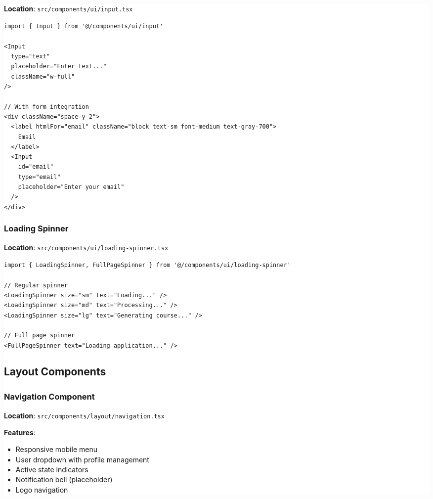 **Location**: `src/components/ui/input.tsx`

```tsx
import { Input } from '@/components/ui/input'

<Input
  type="text"
  placeholder="Enter text..."
  className="w-full"
/>

// With form integration
<div className="space-y-2">
  <label htmlFor="email" className="block text-sm font-medium text-gray-700">
    Email
  </label>
  <Input
    id="email"
    type="email"
    placeholder="Enter your email"
  />
</div>
```

### Loading Spinner

**Location**: `src/components/ui/loading-spinner.tsx`

```tsx
import { LoadingSpinner, FullPageSpinner } from '@/components/ui/loading-spinner'

// Regular spinner
<LoadingSpinner size="sm" text="Loading..." />
<LoadingSpinner size="md" text="Processing..." />
<LoadingSpinner size="lg" text="Generating course..." />

// Full page spinner
<FullPageSpinner text="Loading application..." />
```

## Layout Components

### Navigation Component

**Location**: `src/components/layout/navigation.tsx`

**Features**:
- Responsive mobile menu
- User dropdown with profile management
- Active state indicators
- Notification bell (placeholder)
- Logo navigation
